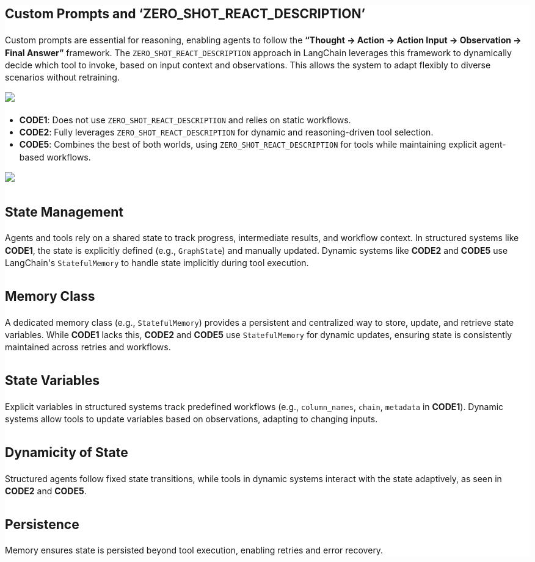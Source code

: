
## Custom Prompts and ‘ZERO\_SHOT\_REACT\_DESCRIPTION’

Custom prompts are essential for reasoning, enabling agents to follow the **“Thought → Action → Action Input → Observation → Final Answer”** framework. The `ZERO_SHOT_REACT_DESCRIPTION` approach in LangChain leverages this framework to dynamically decide which tool to invoke, based on input context and observations. This allows the system to adapt flexibly to diverse scenarios without retraining.

![](https://wsrv.nl/?url=https://cdn-images-1.readmedium.com/v2/resize:fit:800/1*0Pkg_QXhUYx3evLM8RyYeQ.png)

* **CODE1**: Does not use `ZERO_SHOT_REACT_DESCRIPTION` and relies on static workflows.
* **CODE2**: Fully leverages `ZERO_SHOT_REACT_DESCRIPTION` for dynamic and reasoning\-driven tool selection.
* **CODE5**: Combines the best of both worlds, using `ZERO_SHOT_REACT_DESCRIPTION` for tools while maintaining explicit agent\-based workflows.

![](https://wsrv.nl/?url=https://cdn-images-1.readmedium.com/v2/resize:fit:800/1*P8zLehjDJcHCzP37PnCpvA.png)


## State Management

Agents and tools rely on a shared state to track progress, intermediate results, and workflow context. In structured systems like **CODE1**, the state is explicitly defined (e.g., `GraphState`) and manually updated. Dynamic systems like **CODE2** and **CODE5** use LangChain's `StatefulMemory` to handle state implicitly during tool execution.


## Memory Class

A dedicated memory class (e.g., `StatefulMemory`) provides a persistent and centralized way to store, update, and retrieve state variables. While **CODE1** lacks this, **CODE2** and **CODE5** use `StatefulMemory` for dynamic updates, ensuring state is consistently maintained across retries and workflows.


## State Variables

Explicit variables in structured systems track predefined workflows (e.g., `column_names`, `chain`, `metadata` in **CODE1**). Dynamic systems allow tools to update variables based on observations, adapting to changing inputs.


## Dynamicity of State

Structured agents follow fixed state transitions, while tools in dynamic systems interact with the state adaptively, as seen in **CODE2** and **CODE5**.


## Persistence

Memory ensures state is persisted beyond tool execution, enabling retries and error recovery.


